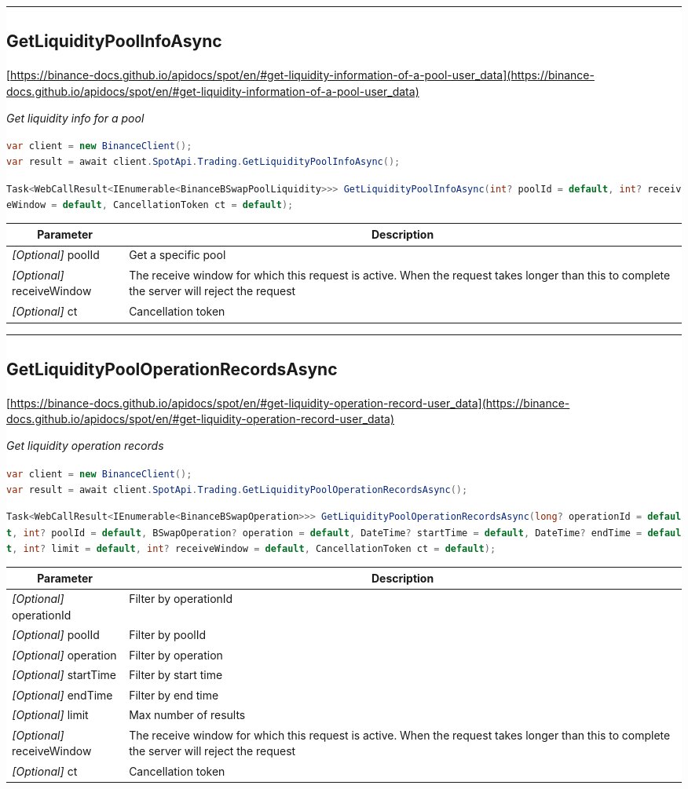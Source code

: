 </p>

***

## GetLiquidityPoolInfoAsync  

[https://binance-docs.github.io/apidocs/spot/en/#get-liquidity-information-of-a-pool-user_data](https://binance-docs.github.io/apidocs/spot/en/#get-liquidity-information-of-a-pool-user_data)  
<p>

*Get liquidity info for a pool*  

```csharp  
var client = new BinanceClient();  
var result = await client.SpotApi.Trading.GetLiquidityPoolInfoAsync();  
```  

```csharp  
Task<WebCallResult<IEnumerable<BinanceBSwapPoolLiquidity>>> GetLiquidityPoolInfoAsync(int? poolId = default, int? receiveWindow = default, CancellationToken ct = default);  
```  

|Parameter|Description|
|---|---|
|_[Optional]_ poolId|Get a specific pool|
|_[Optional]_ receiveWindow|The receive window for which this request is active. When the request takes longer than this to complete the server will reject the request|
|_[Optional]_ ct|Cancellation token|

</p>

***

## GetLiquidityPoolOperationRecordsAsync  

[https://binance-docs.github.io/apidocs/spot/en/#get-liquidity-operation-record-user_data](https://binance-docs.github.io/apidocs/spot/en/#get-liquidity-operation-record-user_data)  
<p>

*Get liquidity operation records*  

```csharp  
var client = new BinanceClient();  
var result = await client.SpotApi.Trading.GetLiquidityPoolOperationRecordsAsync();  
```  

```csharp  
Task<WebCallResult<IEnumerable<BinanceBSwapOperation>>> GetLiquidityPoolOperationRecordsAsync(long? operationId = default, int? poolId = default, BSwapOperation? operation = default, DateTime? startTime = default, DateTime? endTime = default, int? limit = default, int? receiveWindow = default, CancellationToken ct = default);  
```  

|Parameter|Description|
|---|---|
|_[Optional]_ operationId|Filter by operationId|
|_[Optional]_ poolId|Filter by poolId|
|_[Optional]_ operation|Filter by operation|
|_[Optional]_ startTime|Filter by start time|
|_[Optional]_ endTime|Filter by end time|
|_[Optional]_ limit|Max number of results|
|_[Optional]_ receiveWindow|The receive window for which this request is active. When the request takes longer than this to complete the server will reject the request|
|_[Optional]_ ct|Cancellation token|